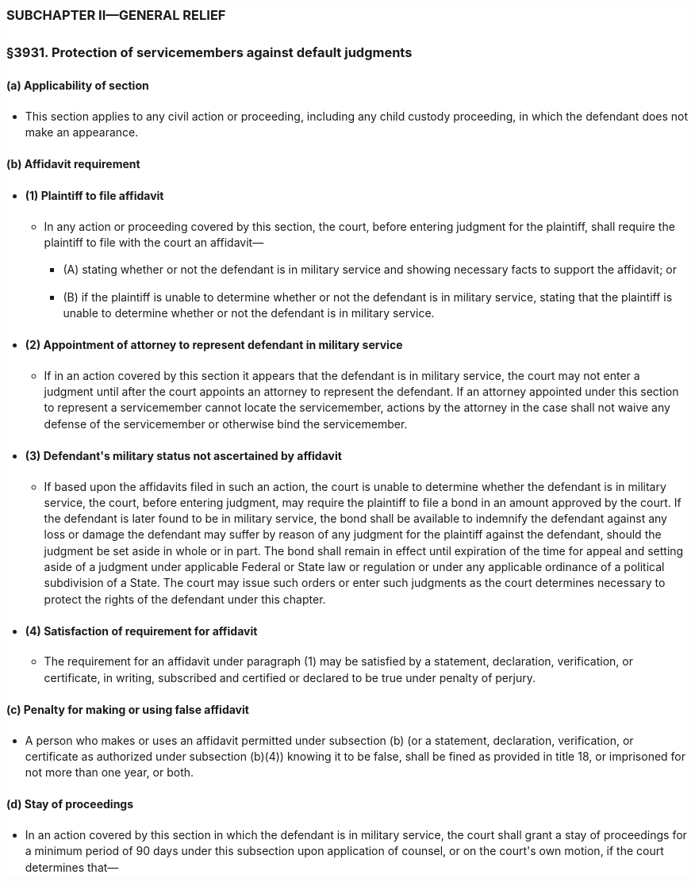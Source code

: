 ### SUBCHAPTER II—GENERAL RELIEF

### §3931. Protection of servicemembers against default judgments
#### (a) Applicability of section
* This section applies to any civil action or proceeding, including any child custody proceeding, in which the defendant does not make an appearance.

#### (b) Affidavit requirement
* #### (1) Plaintiff to file affidavit
  * In any action or proceeding covered by this section, the court, before entering judgment for the plaintiff, shall require the plaintiff to file with the court an affidavit—

    * (A) stating whether or not the defendant is in military service and showing necessary facts to support the affidavit; or

    * (B) if the plaintiff is unable to determine whether or not the defendant is in military service, stating that the plaintiff is unable to determine whether or not the defendant is in military service.

* #### (2) Appointment of attorney to represent defendant in military service
  * If in an action covered by this section it appears that the defendant is in military service, the court may not enter a judgment until after the court appoints an attorney to represent the defendant. If an attorney appointed under this section to represent a servicemember cannot locate the servicemember, actions by the attorney in the case shall not waive any defense of the servicemember or otherwise bind the servicemember.

* #### (3) Defendant's military status not ascertained by affidavit
  * If based upon the affidavits filed in such an action, the court is unable to determine whether the defendant is in military service, the court, before entering judgment, may require the plaintiff to file a bond in an amount approved by the court. If the defendant is later found to be in military service, the bond shall be available to indemnify the defendant against any loss or damage the defendant may suffer by reason of any judgment for the plaintiff against the defendant, should the judgment be set aside in whole or in part. The bond shall remain in effect until expiration of the time for appeal and setting aside of a judgment under applicable Federal or State law or regulation or under any applicable ordinance of a political subdivision of a State. The court may issue such orders or enter such judgments as the court determines necessary to protect the rights of the defendant under this chapter.

* #### (4) Satisfaction of requirement for affidavit
  * The requirement for an affidavit under paragraph (1) may be satisfied by a statement, declaration, verification, or certificate, in writing, subscribed and certified or declared to be true under penalty of perjury.

#### (c) Penalty for making or using false affidavit
* A person who makes or uses an affidavit permitted under subsection (b) (or a statement, declaration, verification, or certificate as authorized under subsection (b)(4)) knowing it to be false, shall be fined as provided in title 18, or imprisoned for not more than one year, or both.

#### (d) Stay of proceedings
* In an action covered by this section in which the defendant is in military service, the court shall grant a stay of proceedings for a minimum period of 90 days under this subsection upon application of counsel, or on the court's own motion, if the court determines that—
